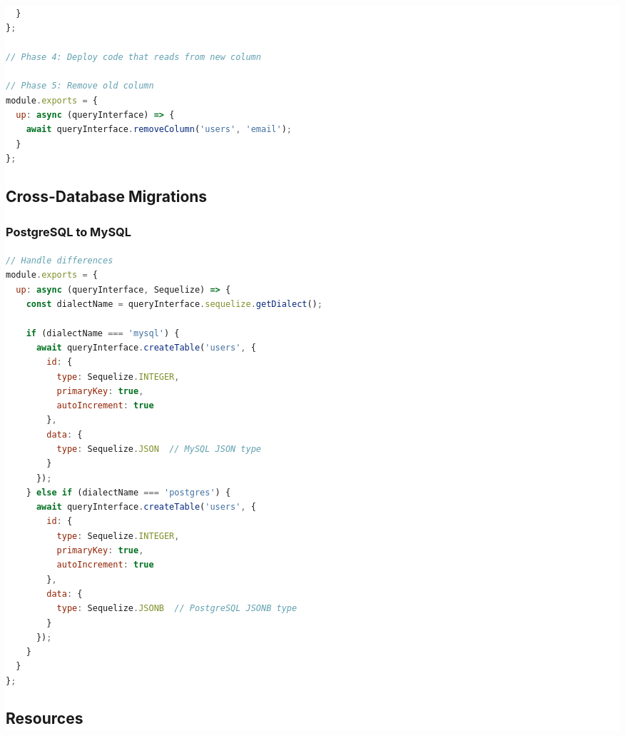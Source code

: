 ```javascript
  }
};

// Phase 4: Deploy code that reads from new column

// Phase 5: Remove old column
module.exports = {
  up: async (queryInterface) => {
    await queryInterface.removeColumn('users', 'email');
  }
};
```

## Cross-Database Migrations

### PostgreSQL to MySQL
```javascript
// Handle differences
module.exports = {
  up: async (queryInterface, Sequelize) => {
    const dialectName = queryInterface.sequelize.getDialect();

    if (dialectName === 'mysql') {
      await queryInterface.createTable('users', {
        id: {
          type: Sequelize.INTEGER,
          primaryKey: true,
          autoIncrement: true
        },
        data: {
          type: Sequelize.JSON  // MySQL JSON type
        }
      });
    } else if (dialectName === 'postgres') {
      await queryInterface.createTable('users', {
        id: {
          type: Sequelize.INTEGER,
          primaryKey: true,
          autoIncrement: true
        },
        data: {
          type: Sequelize.JSONB  // PostgreSQL JSONB type
        }
      });
    }
  }
};
```

## Resources
